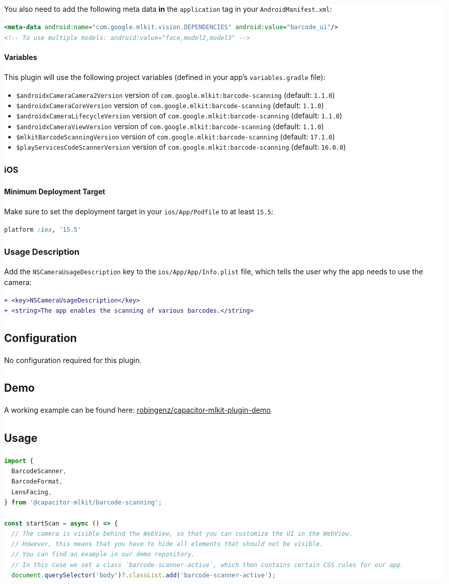 You also need to add the following meta data **in** the `application` tag in your `AndroidManifest.xml`:

```xml
<meta-data android:name="com.google.mlkit.vision.DEPENDENCIES" android:value="barcode_ui"/>
<!-- To use multiple models: android:value="face,model2,model3" -->
```

#### Variables

This plugin will use the following project variables (defined in your app’s `variables.gradle` file):

- `$androidxCameraCamera2Version` version of `com.google.mlkit:barcode-scanning` (default: `1.1.0`)
- `$androidxCameraCoreVersion` version of `com.google.mlkit:barcode-scanning` (default: `1.1.0`)
- `$androidxCameraLifecycleVersion` version of `com.google.mlkit:barcode-scanning` (default: `1.1.0`)
- `$androidxCameraViewVersion` version of `com.google.mlkit:barcode-scanning` (default: `1.1.0`)
- `$mlkitBarcodeScanningVersion` version of `com.google.mlkit:barcode-scanning` (default: `17.1.0`)
- `$playServicesCodeScannerVersion` version of `com.google.mlkit:barcode-scanning` (default: `16.0.0`)

### iOS

#### Minimum Deployment Target

Make sure to set the deployment target in your `ios/App/Podfile` to at least `15.5`:

```ruby
platform :ios, '15.5'
```

### Usage Description

Add the `NSCameraUsageDescription` key to the `ios/App/App/Info.plist` file, which tells the user why the app needs to use the camera:

```diff
+ <key>NSCameraUsageDescription</key>
+ <string>The app enables the scanning of various barcodes.</string>
```

## Configuration

No configuration required for this plugin.

## Demo

A working example can be found here: [robingenz/capacitor-mlkit-plugin-demo](https://github.com/robingenz/capacitor-mlkit-plugin-demo)

## Usage

```typescript
import {
  BarcodeScanner,
  BarcodeFormat,
  LensFacing,
} from '@capacitor-mlkit/barcode-scanning';

const startScan = async () => {
  // The camera is visible behind the WebView, so that you can customize the UI in the WebView.
  // However, this means that you have to hide all elements that should not be visible.
  // You can find an example in our demo repository.
  // In this case we set a class `barcode-scanner-active`, which then contains certain CSS rules for our app.
  document.querySelector('body')?.classList.add('barcode-scanner-active');
```